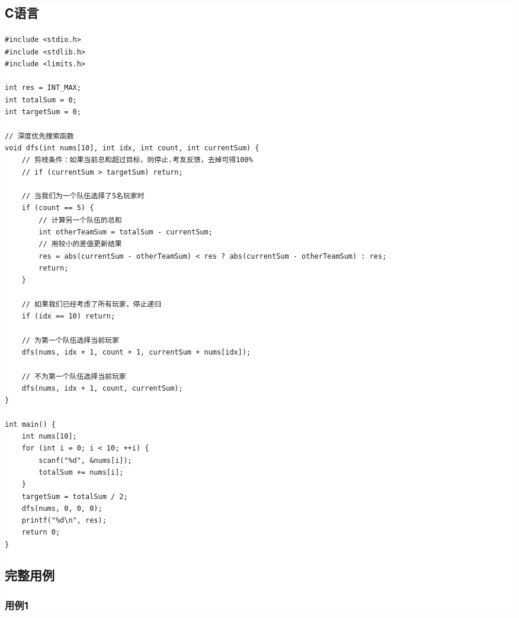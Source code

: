 
## C语言

    
    
    #include <stdio.h>
    #include <stdlib.h>
    #include <limits.h>
    
    int res = INT_MAX;
    int totalSum = 0;
    int targetSum = 0;
    
    // 深度优先搜索函数
    void dfs(int nums[10], int idx, int count, int currentSum) {
        // 剪枝条件：如果当前总和超过目标，则停止.考友反馈，去掉可得100%
        // if (currentSum > targetSum) return;
    
        // 当我们为一个队伍选择了5名玩家时
        if (count == 5) {
            // 计算另一个队伍的总和
            int otherTeamSum = totalSum - currentSum;
            // 用较小的差值更新结果
            res = abs(currentSum - otherTeamSum) < res ? abs(currentSum - otherTeamSum) : res;
            return;
        }
    
        // 如果我们已经考虑了所有玩家，停止递归
        if (idx == 10) return;
    
        // 为第一个队伍选择当前玩家
        dfs(nums, idx + 1, count + 1, currentSum + nums[idx]);
        
        // 不为第一个队伍选择当前玩家
        dfs(nums, idx + 1, count, currentSum);
    }
    
    int main() {
        int nums[10];
        for (int i = 0; i < 10; ++i) {
            scanf("%d", &nums[i]);
            totalSum += nums[i];
        }
        targetSum = totalSum / 2;
        dfs(nums, 0, 0, 0);
        printf("%d\n", res);
        return 0;
    }
    

## 完整用例

### 用例1

    